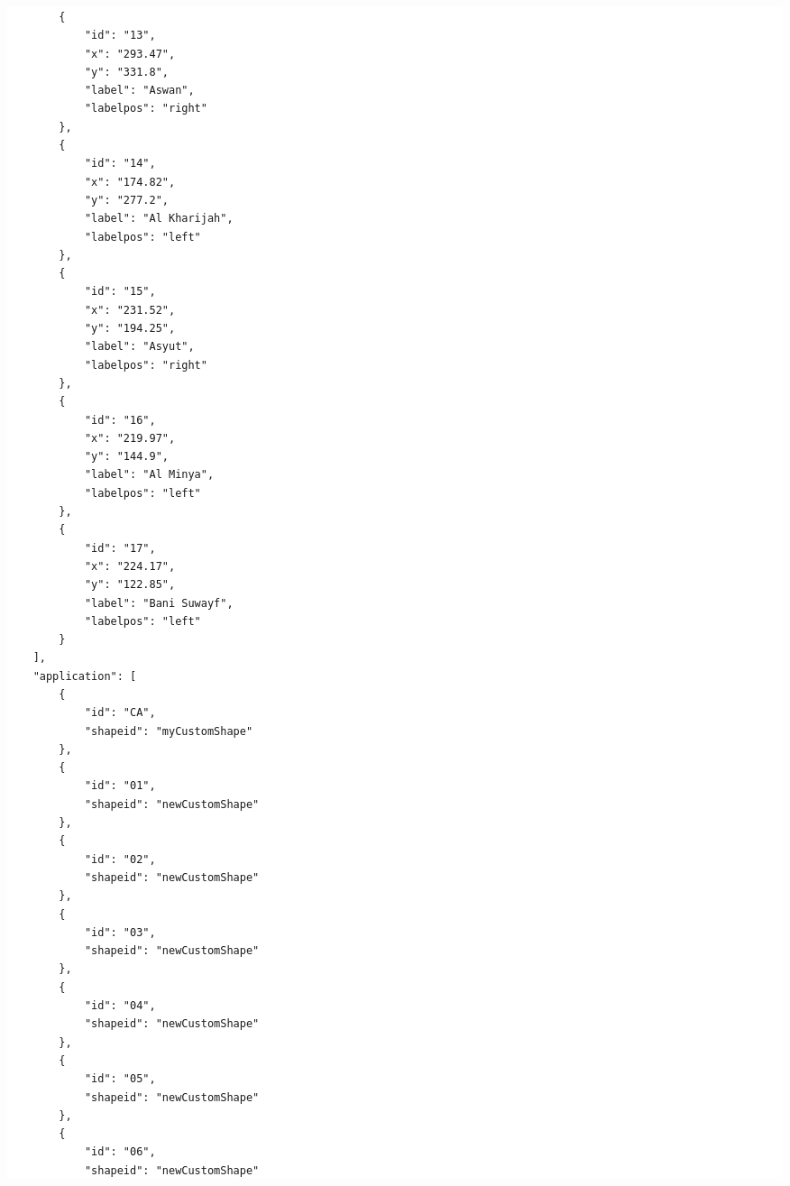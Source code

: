             {
                "id": "13",
                "x": "293.47",
                "y": "331.8",
                "label": "Aswan",
                "labelpos": "right"
            },
            {
                "id": "14",
                "x": "174.82",
                "y": "277.2",
                "label": "Al Kharijah",
                "labelpos": "left"
            },
            {
                "id": "15",
                "x": "231.52",
                "y": "194.25",
                "label": "Asyut",
                "labelpos": "right"
            },
            {
                "id": "16",
                "x": "219.97",
                "y": "144.9",
                "label": "Al Minya",
                "labelpos": "left"
            },
            {
                "id": "17",
                "x": "224.17",
                "y": "122.85",
                "label": "Bani Suwayf",
                "labelpos": "left"
            }
        ],
        "application": [
            {
                "id": "CA",
                "shapeid": "myCustomShape"
            },
            {
                "id": "01",
                "shapeid": "newCustomShape"
            },
            {
                "id": "02",
                "shapeid": "newCustomShape"
            },
            {
                "id": "03",
                "shapeid": "newCustomShape"
            },
            {
                "id": "04",
                "shapeid": "newCustomShape"
            },
            {
                "id": "05",
                "shapeid": "newCustomShape"
            },
            {
                "id": "06",
                "shapeid": "newCustomShape"
